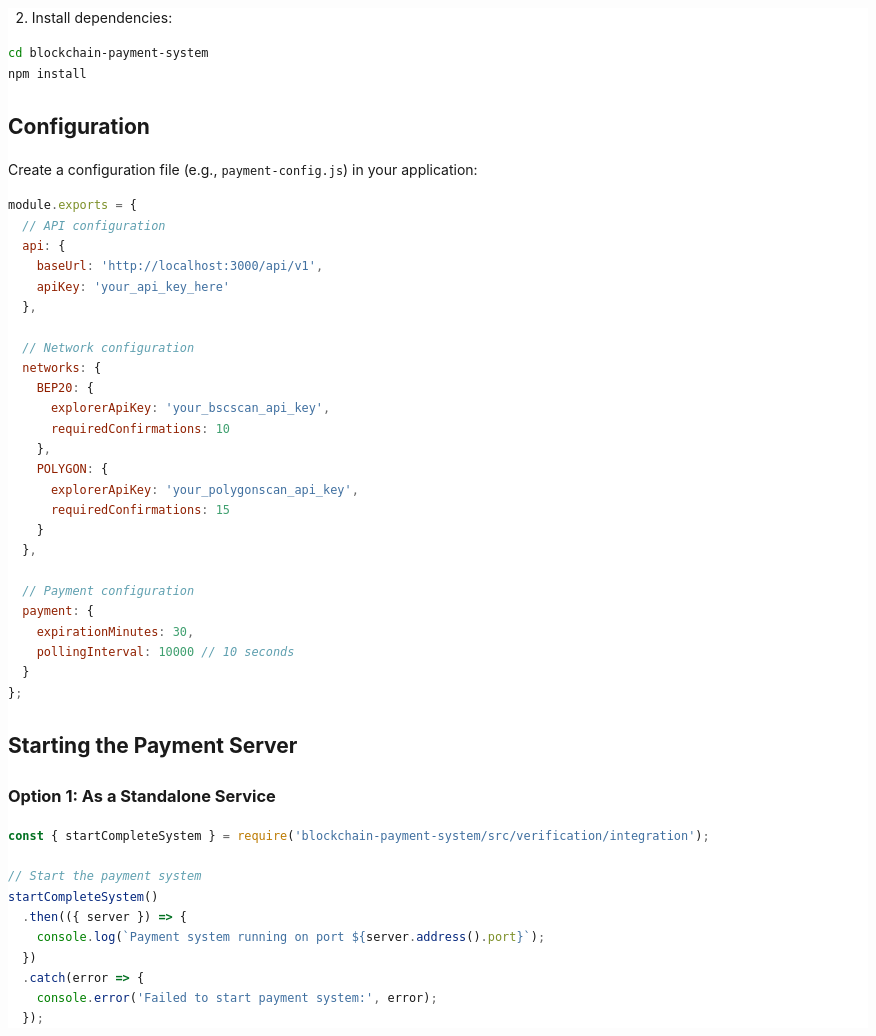 2. Install dependencies:
```bash
cd blockchain-payment-system
npm install
```

## Configuration

Create a configuration file (e.g., `payment-config.js`) in your application:

```javascript
module.exports = {
  // API configuration
  api: {
    baseUrl: 'http://localhost:3000/api/v1',
    apiKey: 'your_api_key_here'
  },
  
  // Network configuration
  networks: {
    BEP20: {
      explorerApiKey: 'your_bscscan_api_key',
      requiredConfirmations: 10
    },
    POLYGON: {
      explorerApiKey: 'your_polygonscan_api_key',
      requiredConfirmations: 15
    }
  },
  
  // Payment configuration
  payment: {
    expirationMinutes: 30,
    pollingInterval: 10000 // 10 seconds
  }
};
```

## Starting the Payment Server

### Option 1: As a Standalone Service

```javascript
const { startCompleteSystem } = require('blockchain-payment-system/src/verification/integration');

// Start the payment system
startCompleteSystem()
  .then(({ server }) => {
    console.log(`Payment system running on port ${server.address().port}`);
  })
  .catch(error => {
    console.error('Failed to start payment system:', error);
  });
```
